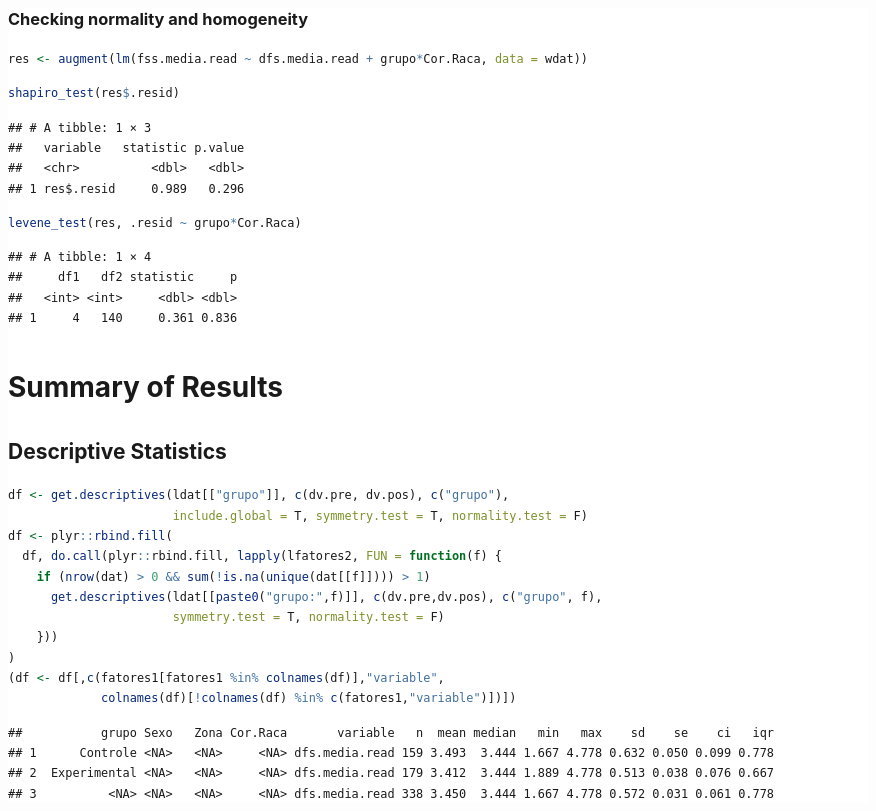 ### Checking normality and homogeneity

``` r
res <- augment(lm(fss.media.read ~ dfs.media.read + grupo*Cor.Raca, data = wdat))
```

``` r
shapiro_test(res$.resid)
```

    ## # A tibble: 1 × 3
    ##   variable   statistic p.value
    ##   <chr>          <dbl>   <dbl>
    ## 1 res$.resid     0.989   0.296

``` r
levene_test(res, .resid ~ grupo*Cor.Raca)
```

    ## # A tibble: 1 × 4
    ##     df1   df2 statistic     p
    ##   <int> <int>     <dbl> <dbl>
    ## 1     4   140     0.361 0.836

# Summary of Results

## Descriptive Statistics

``` r
df <- get.descriptives(ldat[["grupo"]], c(dv.pre, dv.pos), c("grupo"), 
                       include.global = T, symmetry.test = T, normality.test = F)
df <- plyr::rbind.fill(
  df, do.call(plyr::rbind.fill, lapply(lfatores2, FUN = function(f) {
    if (nrow(dat) > 0 && sum(!is.na(unique(dat[[f]]))) > 1)
      get.descriptives(ldat[[paste0("grupo:",f)]], c(dv.pre,dv.pos), c("grupo", f),
                       symmetry.test = T, normality.test = F)
    }))
)
(df <- df[,c(fatores1[fatores1 %in% colnames(df)],"variable",
             colnames(df)[!colnames(df) %in% c(fatores1,"variable")])])
```

    ##           grupo Sexo   Zona Cor.Raca       variable   n  mean median   min   max    sd    se    ci   iqr
    ## 1      Controle <NA>   <NA>     <NA> dfs.media.read 159 3.493  3.444 1.667 4.778 0.632 0.050 0.099 0.778
    ## 2  Experimental <NA>   <NA>     <NA> dfs.media.read 179 3.412  3.444 1.889 4.778 0.513 0.038 0.076 0.667
    ## 3          <NA> <NA>   <NA>     <NA> dfs.media.read 338 3.450  3.444 1.667 4.778 0.572 0.031 0.061 0.778